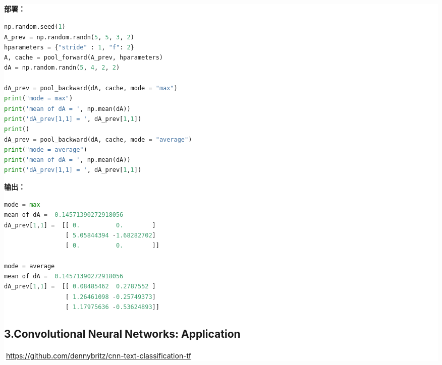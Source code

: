 **部署：**

```python
np.random.seed(1)
A_prev = np.random.randn(5, 5, 3, 2)
hparameters = {"stride" : 1, "f": 2}
A, cache = pool_forward(A_prev, hparameters)
dA = np.random.randn(5, 4, 2, 2)

dA_prev = pool_backward(dA, cache, mode = "max")
print("mode = max")
print('mean of dA = ', np.mean(dA))
print('dA_prev[1,1] = ', dA_prev[1,1])  
print()
dA_prev = pool_backward(dA, cache, mode = "average")
print("mode = average")
print('mean of dA = ', np.mean(dA))
print('dA_prev[1,1] = ', dA_prev[1,1]) 
```

**输出：**

```python
mode = max
mean of dA =  0.14571390272918056
dA_prev[1,1] =  [[ 0.          0.        ]
 				 [ 5.05844394 -1.68282702]
				 [ 0.          0.        ]]

mode = average
mean of dA =  0.14571390272918056
dA_prev[1,1] =  [[ 0.08485462  0.2787552 ]
 				 [ 1.26461098 -0.25749373]
				 [ 1.17975636 -0.53624893]]
```

## 3.Convolutional Neural Networks: Application

​	https://github.com/dennybritz/cnn-text-classification-tf
